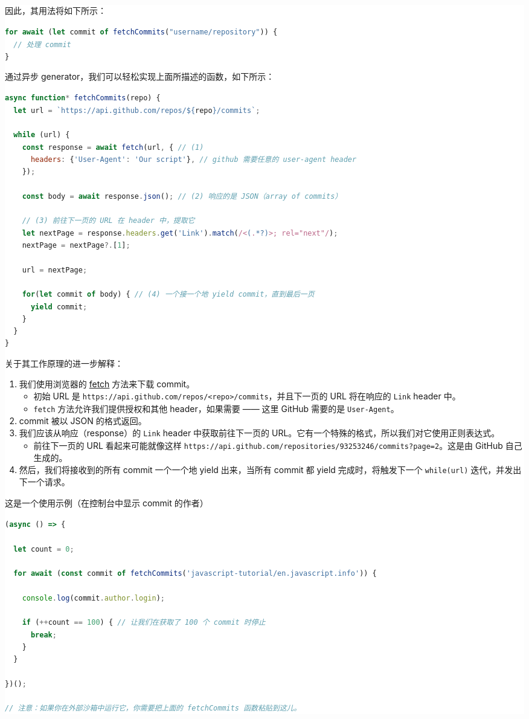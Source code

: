 因此，其用法将如下所示：

```javascript
for await (let commit of fetchCommits("username/repository")) {
  // 处理 commit
}
```

通过异步 generator，我们可以轻松实现上面所描述的函数，如下所示：

```javascript
async function* fetchCommits(repo) {
  let url = `https://api.github.com/repos/${repo}/commits`;

  while (url) {
    const response = await fetch(url, { // (1)
      headers: {'User-Agent': 'Our script'}, // github 需要任意的 user-agent header
    });

    const body = await response.json(); // (2) 响应的是 JSON（array of commits）

    // (3) 前往下一页的 URL 在 header 中，提取它
    let nextPage = response.headers.get('Link').match(/<(.*?)>; rel="next"/);
    nextPage = nextPage?.[1];

    url = nextPage;

    for(let commit of body) { // (4) 一个接一个地 yield commit，直到最后一页
      yield commit;
    }
  }
}
```

关于其工作原理的进一步解释：

1. 我们使用浏览器的 [fetch](https://zh.javascript.info/fetch) 方法来下载 commit。
   - 初始 URL 是 `https://api.github.com/repos/<repo>/commits`，并且下一页的 URL 将在响应的 `Link` header 中。
   - `fetch` 方法允许我们提供授权和其他 header，如果需要 —— 这里 GitHub 需要的是 `User-Agent`。
2. commit 被以 JSON 的格式返回。
3. 我们应该从响应（response）的 `Link` header 中获取前往下一页的 URL。它有一个特殊的格式，所以我们对它使用正则表达式。
   - 前往下一页的 URL 看起来可能就像这样 `https://api.github.com/repositories/93253246/commits?page=2`。这是由 GitHub 自己生成的。
4. 然后，我们将接收到的所有 commit 一个一个地 yield 出来，当所有 commit 都 yield 完成时，将触发下一个 `while(url)` 迭代，并发出下一个请求。

这是一个使用示例（在控制台中显示 commit 的作者）

```javascript
(async () => {

  let count = 0;

  for await (const commit of fetchCommits('javascript-tutorial/en.javascript.info')) {

    console.log(commit.author.login);

    if (++count == 100) { // 让我们在获取了 100 个 commit 时停止
      break;
    }
  }

})();

// 注意：如果你在外部沙箱中运行它，你需要把上面的 fetchCommits 函数粘贴到这儿。
```

